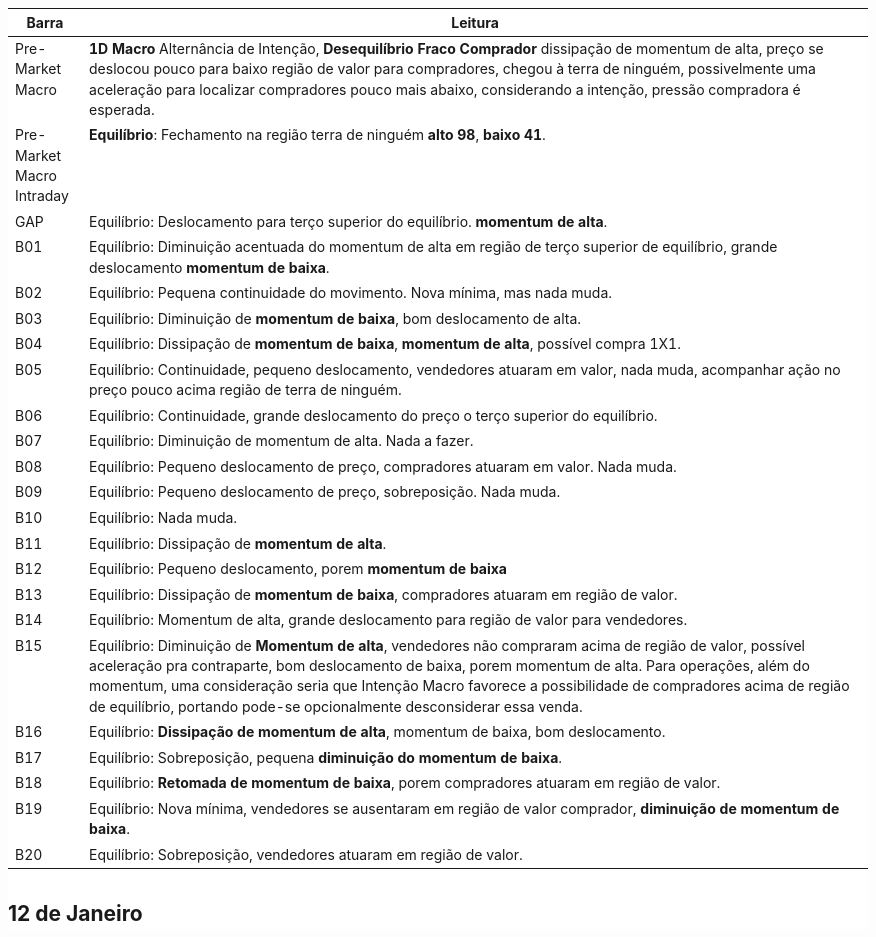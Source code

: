 | Barra | Leitura
|-------|-----
| Pre-Market Macro | **1D Macro** Alternância de Intenção, **Desequilíbrio Fraco Comprador** dissipação de momentum de alta, preço se deslocou pouco para baixo região de valor para compradores, chegou à terra de ninguém, possivelmente uma aceleração para localizar compradores pouco mais abaixo, considerando a intenção, pressão compradora é esperada.
| Pre-Market Macro Intraday | **Equilíbrio**: Fechamento na região terra de ninguém **alto 98**, **baixo 41**.
| GAP | Equilíbrio: Deslocamento para terço superior do equilíbrio. **momentum de alta**.
| B01 | Equilíbrio: Diminuição acentuada do momentum de alta em região de terço superior de equilíbrio, grande deslocamento **momentum de baixa**.
| B02 | Equilíbrio: Pequena continuidade do movimento. Nova mínima, mas nada muda.
| B03 | Equilíbrio: Diminuição de **momentum de baixa**, bom deslocamento de alta.
| B04 | Equilíbrio: Dissipação de **momentum de baixa**, **momentum de alta**, possível compra 1X1.
| B05 | Equilíbrio: Continuidade, pequeno deslocamento, vendedores atuaram em valor, nada muda, acompanhar ação no preço pouco acima região de terra de ninguém.
| B06 | Equilíbrio: Continuidade, grande deslocamento do preço o terço superior do equilíbrio.
| B07 | Equilíbrio: Diminuição de momentum de alta. Nada a fazer.
| B08 | Equilíbrio: Pequeno deslocamento de preço, compradores atuaram em valor. Nada muda.
| B09 | Equilíbrio: Pequeno deslocamento de preço, sobreposição. Nada muda.
| B10 | Equilíbrio: Nada muda.
| B11 | Equilíbrio: Dissipação de **momentum de alta**.
| B12 | Equilíbrio: Pequeno deslocamento, porem **momentum de baixa**
| B13 | Equilíbrio: Dissipação de **momentum de baixa**, compradores atuaram em região de valor.
| B14 | Equilíbrio: Momentum de alta, grande deslocamento para região de valor para vendedores.
| B15 | Equilíbrio: Diminuição de **Momentum de alta**,  vendedores não compraram acima de região de valor, possível aceleração pra contraparte, bom deslocamento de baixa, porem momentum de alta. Para operações, além do momentum, uma consideração seria que Intenção Macro favorece a possibilidade de compradores acima de região de equilíbrio, portando pode-se opcionalmente desconsiderar essa venda.
| B16 | Equilíbrio: **Dissipação de momentum de alta**, momentum de baixa, bom deslocamento.
| B17 | Equilíbrio: Sobreposição, pequena **diminuição do momentum de baixa**.
| B18 | Equilíbrio: **Retomada de momentum de baixa**, porem compradores atuaram em região de valor.
| B19 | Equilíbrio: Nova mínima, vendedores se ausentaram em região de valor comprador, **diminuição de momentum de baixa**.
| B20 | Equilíbrio: Sobreposição, vendedores atuaram em região de valor.

## 12 de Janeiro

